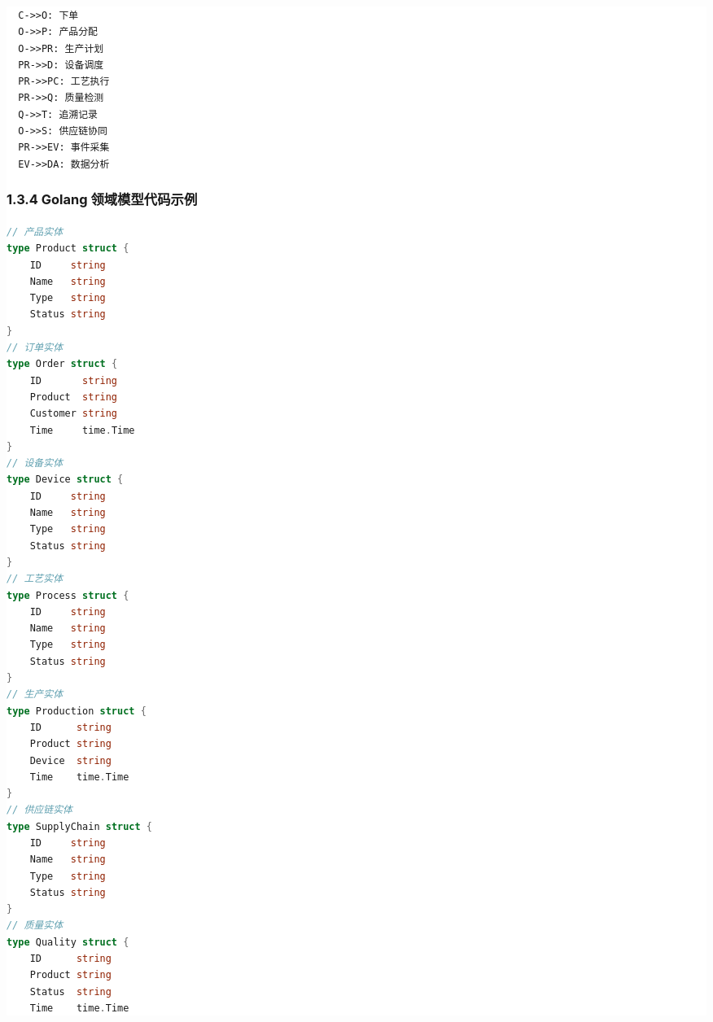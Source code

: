 ```mermaid
  C->>O: 下单
  O->>P: 产品分配
  O->>PR: 生产计划
  PR->>D: 设备调度
  PR->>PC: 工艺执行
  PR->>Q: 质量检测
  Q->>T: 追溯记录
  O->>S: 供应链协同
  PR->>EV: 事件采集
  EV->>DA: 数据分析
```

### 1.3.4 Golang 领域模型代码示例

```go
// 产品实体
type Product struct {
    ID     string
    Name   string
    Type   string
    Status string
}
// 订单实体
type Order struct {
    ID       string
    Product  string
    Customer string
    Time     time.Time
}
// 设备实体
type Device struct {
    ID     string
    Name   string
    Type   string
    Status string
}
// 工艺实体
type Process struct {
    ID     string
    Name   string
    Type   string
    Status string
}
// 生产实体
type Production struct {
    ID      string
    Product string
    Device  string
    Time    time.Time
}
// 供应链实体
type SupplyChain struct {
    ID     string
    Name   string
    Type   string
    Status string
}
// 质量实体
type Quality struct {
    ID      string
    Product string
    Status  string
    Time    time.Time
```